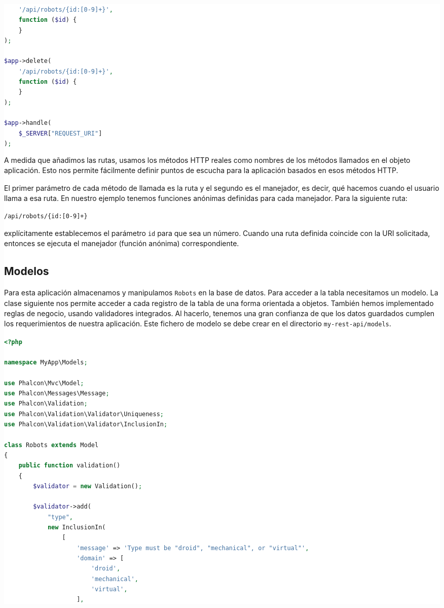 ```php
    '/api/robots/{id:[0-9]+}',
    function ($id) {
    }
);

$app->delete(
    '/api/robots/{id:[0-9]+}',
    function ($id) {
    }
);

$app->handle(
    $_SERVER["REQUEST_URI"]
);
```

A medida que añadimos las rutas, usamos los métodos HTTP reales como nombres de los métodos llamados en el objeto aplicación. Esto nos permite fácilmente definir puntos de escucha para la aplicación basados en esos métodos HTTP.

El primer parámetro de cada método de llamada es la ruta y el segundo es el manejador, es decir, qué hacemos cuando el usuario llama a esa ruta. En nuestro ejemplo tenemos funciones anónimas definidas para cada manejador. Para la siguiente ruta:

```
/api/robots/{id:[0-9]+}
```

explícitamente establecemos el parámetro `id` para que sea un número. Cuando una ruta definida coincide con la URI solicitada, entonces se ejecuta el manejador (función anónima) correspondiente.

## Modelos
Para esta aplicación almacenamos y manipulamos `Robots` en la base de datos. Para acceder a la tabla necesitamos un modelo. La clase siguiente nos permite acceder a cada registro de la tabla de una forma orientada a objetos. También hemos implementado reglas de negocio, usando validadores integrados. Al hacerlo, tenemos una gran confianza de que los datos guardados cumplen los requerimientos de nuestra aplicación. Este fichero de modelo se debe crear en el directorio `my-rest-api/models`.

```php
<?php

namespace MyApp\Models;

use Phalcon\Mvc\Model;
use Phalcon\Messages\Message;
use Phalcon\Validation;
use Phalcon\Validation\Validator\Uniqueness;
use Phalcon\Validation\Validator\InclusionIn;

class Robots extends Model
{
    public function validation()
    {
        $validator = new Validation();

        $validator->add(
            "type",
            new InclusionIn(
                [
                    'message' => 'Type must be "droid", "mechanical", or "virtual"',
                    'domain' => [
                        'droid',
                        'mechanical',
                        'virtual',
                    ],
```

[restful]: https://en.wikipedia.org/wiki/Representational_state_transfer
[curl]: https://en.wikipedia.org/wiki/CURL